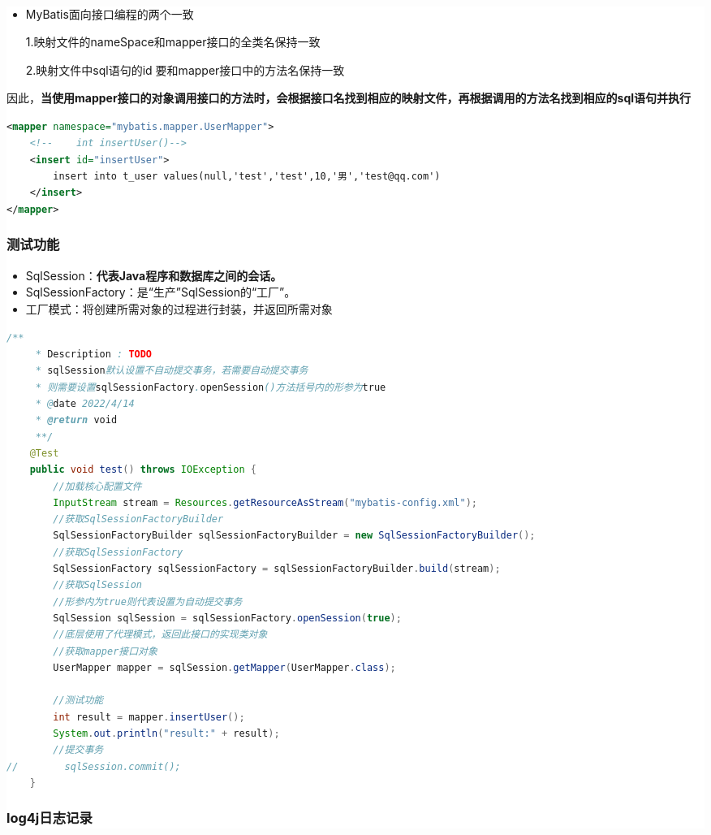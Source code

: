 - MyBatis面向接口编程的两个一致

  1.映射文件的nameSpace和mapper接口的全类名保持一致

  2.映射文件中sql语句的id 要和mapper接口中的方法名保持一致

因此，**当使用mapper接口的对象调用接口的方法时，会根据接口名找到相应的映射文件，再根据调用的方法名找到相应的sql语句并执行**

~~~xml
<mapper namespace="mybatis.mapper.UserMapper">
    <!--    int insertUser()-->
    <insert id="insertUser">
        insert into t_user values(null,'test','test',10,'男','test@qq.com')
    </insert>
</mapper>
~~~

### 测试功能

- SqlSession：**代表Java程序和数据库之间的会话。**
- SqlSessionFactory：是“生产”SqlSession的“工厂”。
- 工厂模式：将创建所需对象的过程进行封装，并返回所需对象

~~~java
/**
     * Description : TODO
     * sqlSession默认设置不自动提交事务，若需要自动提交事务
     * 则需要设置sqlSessionFactory.openSession()方法括号内的形参为true
     * @date 2022/4/14
     * @return void
     **/
    @Test
    public void test() throws IOException {
        //加载核心配置文件
        InputStream stream = Resources.getResourceAsStream("mybatis-config.xml");
        //获取SqlSessionFactoryBuilder
        SqlSessionFactoryBuilder sqlSessionFactoryBuilder = new SqlSessionFactoryBuilder();
        //获取SqlSessionFactory
        SqlSessionFactory sqlSessionFactory = sqlSessionFactoryBuilder.build(stream);
        //获取SqlSession
        //形参内为true则代表设置为自动提交事务
        SqlSession sqlSession = sqlSessionFactory.openSession(true);
        //底层使用了代理模式，返回此接口的实现类对象
        //获取mapper接口对象
        UserMapper mapper = sqlSession.getMapper(UserMapper.class);
        
        //测试功能
        int result = mapper.insertUser();
        System.out.println("result:" + result);
        //提交事务
//        sqlSession.commit();
    }
~~~

### log4j日志记录

